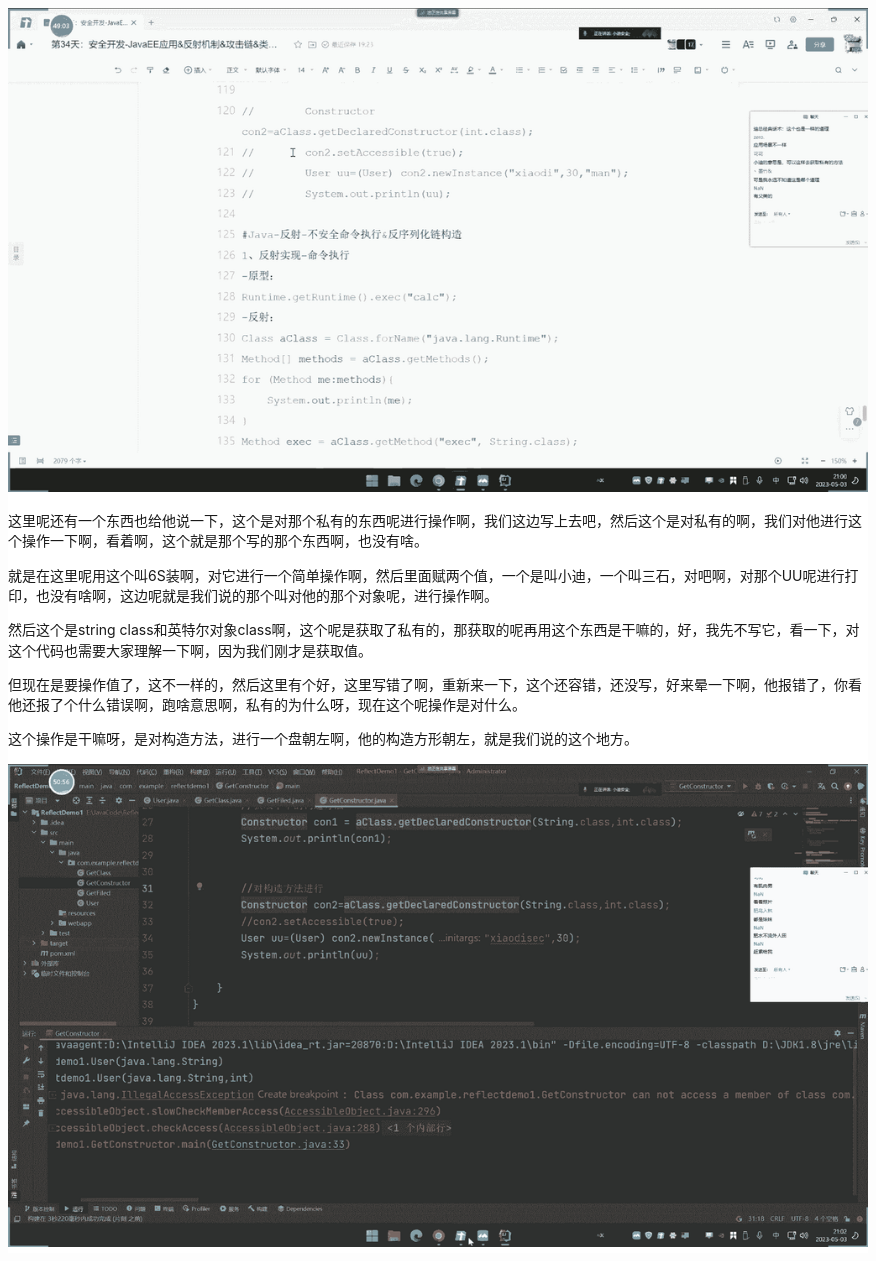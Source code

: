 ![](img/10f4cda3cf20f6480f7f4ce58b505ff1_141.png)

这里呢还有一个东西也给他说一下，这个是对那个私有的东西呢进行操作啊，我们这边写上去吧，然后这个是对私有的啊，我们对他进行这个操作一下啊，看着啊，这个就是那个写的那个东西啊，也没有啥。

就是在这里呢用这个叫6S装啊，对它进行一个简单操作啊，然后里面赋两个值，一个是叫小迪，一个叫三石，对吧啊，对那个UU呢进行打印，也没有啥啊，这边呢就是我们说的那个叫对他的那个对象呢，进行操作啊。

然后这个是string class和英特尔对象class啊，这个呢是获取了私有的，那获取的呢再用这个东西是干嘛的，好，我先不写它，看一下，对这个代码也需要大家理解一下啊，因为我们刚才是获取值。

但现在是要操作值了，这不一样的，然后这里有个好，这里写错了啊，重新来一下，这个还容错，还没写，好来晕一下啊，他报错了，你看他还报了个什么错误啊，跑啥意思啊，私有的为什么呀，现在这个呢操作是对什么。

这个操作是干嘛呀，是对构造方法，进行一个盘朝左啊，他的构造方形朝左，就是我们说的这个地方。

![](img/10f4cda3cf20f6480f7f4ce58b505ff1_143.png)
